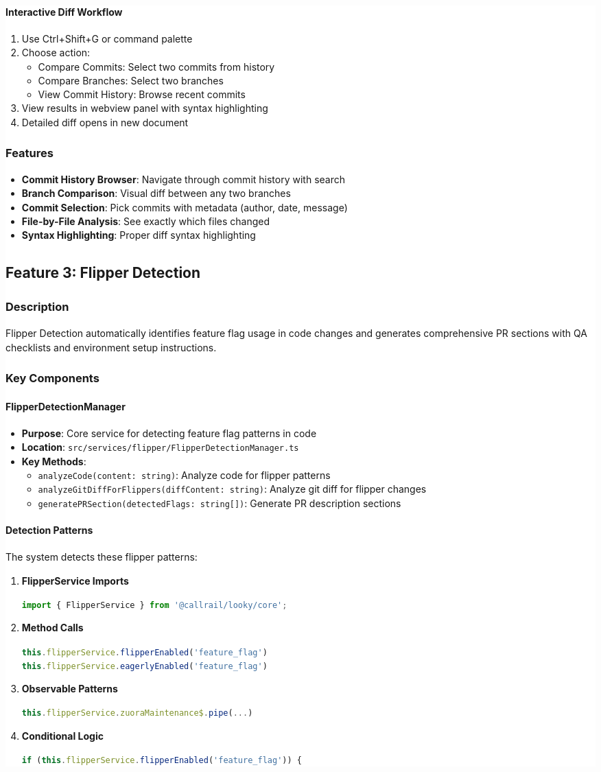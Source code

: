 #### Interactive Diff Workflow
1. Use Ctrl+Shift+G or command palette
2. Choose action:
   - Compare Commits: Select two commits from history
   - Compare Branches: Select two branches
   - View Commit History: Browse recent commits
3. View results in webview panel with syntax highlighting
4. Detailed diff opens in new document

### Features
- **Commit History Browser**: Navigate through commit history with search
- **Branch Comparison**: Visual diff between any two branches
- **Commit Selection**: Pick commits with metadata (author, date, message)
- **File-by-File Analysis**: See exactly which files changed
- **Syntax Highlighting**: Proper diff syntax highlighting

## Feature 3: Flipper Detection

### Description
Flipper Detection automatically identifies feature flag usage in code changes and generates comprehensive PR sections with QA checklists and environment setup instructions.

### Key Components

#### FlipperDetectionManager
- **Purpose**: Core service for detecting feature flag patterns in code
- **Location**: `src/services/flipper/FlipperDetectionManager.ts`
- **Key Methods**:
  - `analyzeCode(content: string)`: Analyze code for flipper patterns
  - `analyzeGitDiffForFlippers(diffContent: string)`: Analyze git diff for flipper changes
  - `generatePRSection(detectedFlags: string[])`: Generate PR description sections

#### Detection Patterns
The system detects these flipper patterns:

1. **FlipperService Imports**
   ```typescript
   import { FlipperService } from '@callrail/looky/core';
   ```

2. **Method Calls**
   ```typescript
   this.flipperService.flipperEnabled('feature_flag')
   this.flipperService.eagerlyEnabled('feature_flag')
   ```

3. **Observable Patterns**
   ```typescript
   this.flipperService.zuoraMaintenance$.pipe(...)
   ```

4. **Conditional Logic**
   ```typescript
   if (this.flipperService.flipperEnabled('feature_flag')) {
   ```
